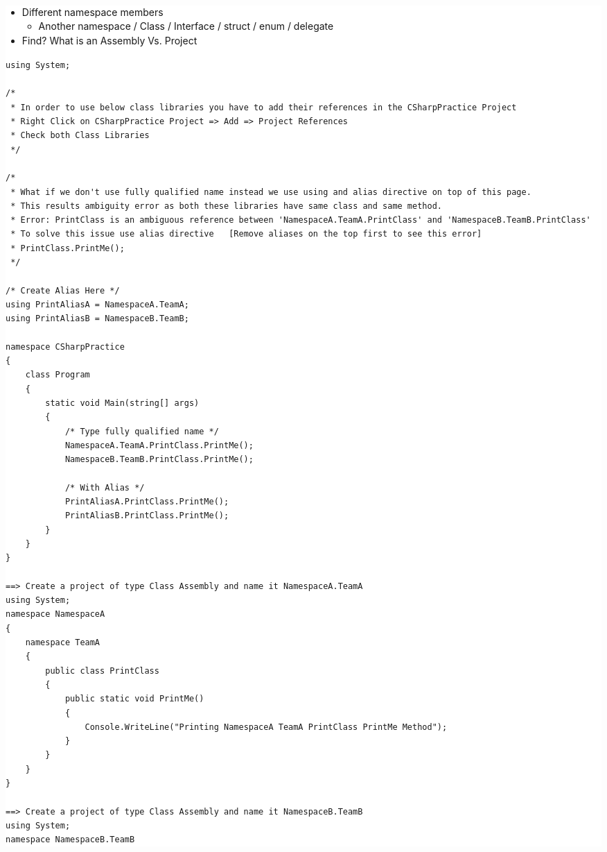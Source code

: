 - Different namespace members
  - Another namespace / Class / Interface / struct / enum / delegate
- Find? What is an Assembly Vs. Project

```console
using System;

/*
 * In order to use below class libraries you have to add their references in the CSharpPractice Project
 * Right Click on CSharpPractice Project => Add => Project References
 * Check both Class Libraries
 */

/*
 * What if we don't use fully qualified name instead we use using and alias directive on top of this page.
 * This results ambiguity error as both these libraries have same class and same method.
 * Error: PrintClass is an ambiguous reference between 'NamespaceA.TeamA.PrintClass' and 'NamespaceB.TeamB.PrintClass'
 * To solve this issue use alias directive   [Remove aliases on the top first to see this error]
 * PrintClass.PrintMe();
 */

/* Create Alias Here */
using PrintAliasA = NamespaceA.TeamA;
using PrintAliasB = NamespaceB.TeamB;

namespace CSharpPractice
{
    class Program
    {
        static void Main(string[] args)
        {
            /* Type fully qualified name */
            NamespaceA.TeamA.PrintClass.PrintMe();
            NamespaceB.TeamB.PrintClass.PrintMe();

            /* With Alias */
            PrintAliasA.PrintClass.PrintMe();
            PrintAliasB.PrintClass.PrintMe();
        }
    }
}

==> Create a project of type Class Assembly and name it NamespaceA.TeamA
using System;
namespace NamespaceA
{
    namespace TeamA
    {
        public class PrintClass
        {
            public static void PrintMe()
            {
                Console.WriteLine("Printing NamespaceA TeamA PrintClass PrintMe Method");
            }
        }
    }
}

==> Create a project of type Class Assembly and name it NamespaceB.TeamB
using System;
namespace NamespaceB.TeamB
```